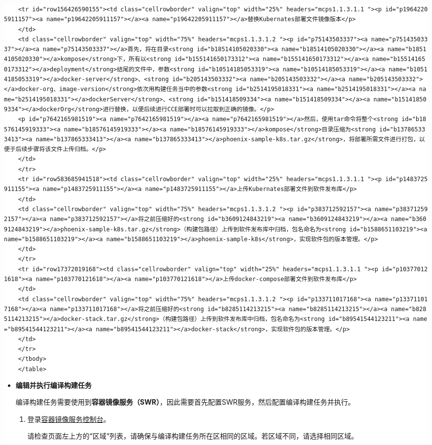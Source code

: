         <tr id="row156426590155"><td class="cellrowborder" valign="top" width="25%" headers="mcps1.1.3.1.1 "><p id="p19642205911157"><a name="p19642205911157"></a><a name="p19642205911157"></a>替换Kubernates部署文件镜像版本</p>
        </td>
        <td class="cellrowborder" valign="top" width="75%" headers="mcps1.1.3.1.2 "><p id="p75143503337"><a name="p75143503337"></a><a name="p75143503337"></a>首先，将在目录<strong id="b18514105020330"><a name="b18514105020330"></a><a name="b18514105020330"></a>kompose</strong>下，所有以<strong id="b155141650173312"><a name="b155141650173312"></a><a name="b155141650173312"></a>deployment</strong>结尾的文件中，参数<strong id="b10514185053319"><a name="b10514185053319"></a><a name="b10514185053319"></a>docker-server</strong>、<strong id="b205143503332"><a name="b205143503332"></a><a name="b205143503332"></a>docker-org、image-version</strong>依次用构建任务当中的参数<strong id="b2514195018331"><a name="b2514195018331"></a><a name="b2514195018331"></a>dockerServer</strong>、<strong id="b151418509334"><a name="b151418509334"></a><a name="b151418509334"></a>dockerOrg</strong>进行替换，以便后续进行CCE部署时可以拉取到正确的镜像。</p>
        <p id="p7642165981519"><a name="p7642165981519"></a><a name="p7642165981519"></a>然后，使用tar命令将整个<strong id="b18576145919333"><a name="b18576145919333"></a><a name="b18576145919333"></a>kompose</strong>目录压缩为<strong id="b137865333413"><a name="b137865333413"></a><a name="b137865333413"></a>phoenix-sample-k8s.tar.gz</strong>，将部署所需文件进行打包，以便于后续步骤将该文件上传归档。</p>
        </td>
        </tr>
        <tr id="row583685941518"><td class="cellrowborder" valign="top" width="25%" headers="mcps1.1.3.1.1 "><p id="p1483725911155"><a name="p1483725911155"></a><a name="p1483725911155"></a>上传Kubernates部署文件到软件发布库</p>
        </td>
        <td class="cellrowborder" valign="top" width="75%" headers="mcps1.1.3.1.2 "><p id="p383712592157"><a name="p383712592157"></a><a name="p383712592157"></a>将之前压缩好的<strong id="b3609124843219"><a name="b3609124843219"></a><a name="b3609124843219"></a>phoenix-sample-k8s.tar.gz</strong>（构建包路径）上传到软件发布库中归档，包名命名为<strong id="b1588651103219"><a name="b1588651103219"></a><a name="b1588651103219"></a>phoenix-sample-k8s</strong>，实现软件包的版本管理。</p>
        </td>
        </tr>
        <tr id="row17372019168"><td class="cellrowborder" valign="top" width="25%" headers="mcps1.1.3.1.1 "><p id="p103770121618"><a name="p103770121618"></a><a name="p103770121618"></a>上传docker-compose部署文件到软件发布库</p>
        </td>
        <td class="cellrowborder" valign="top" width="75%" headers="mcps1.1.3.1.2 "><p id="p133711017168"><a name="p133711017168"></a><a name="p133711017168"></a>将之前压缩好的<strong id="b8285114213215"><a name="b8285114213215"></a><a name="b8285114213215"></a>docker-stack.tar.gz</strong>（构建包路径）上传到软件发布库中归档，包名命名为<strong id="b89541544123211"><a name="b89541544123211"></a><a name="b89541544123211"></a>docker-stack</strong>，实现软件包的版本管理。</p>
        </td>
        </tr>
        </tbody>
        </table>



-   **编辑并执行编译构建任务**

    编译构建任务需要使用到**容器镜像服务（SWR）**，因此需要首先配置SWR服务，然后配置编译构建任务并执行。

    1.  登录[容器镜像服务控制台](https://console.huaweicloud.com/swr/?region=#/app/dashboard)。

        请检查页面左上方的“区域“列表，请确保与编译构建任务所在区相同的区域。若区域不同，请选择相同区域。
